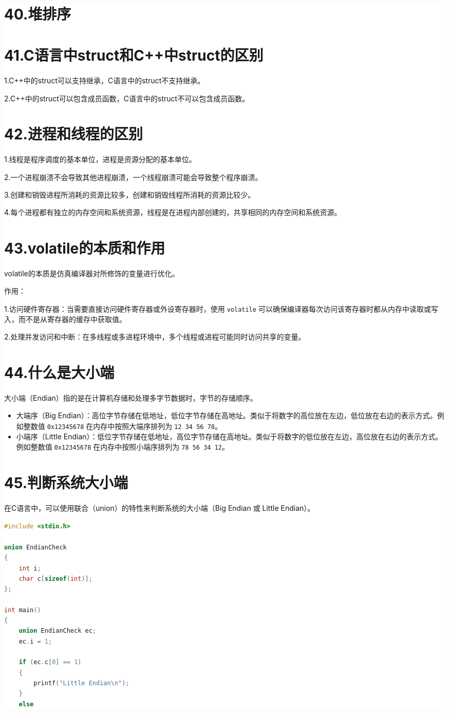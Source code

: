 

# 40.堆排序



# 41.C语言中struct和C++中struct的区别

1.C++中的struct可以支持继承，C语言中的struct不支持继承。

2.C++中的struct可以包含成员函数，C语言中的struct不可以包含成员函数。

# 42.进程和线程的区别

1.线程是程序调度的基本单位，进程是资源分配的基本单位。

2.一个进程崩溃不会导致其他进程崩溃，一个线程崩溃可能会导致整个程序崩溃。

3.创建和销毁进程所消耗的资源比较多，创建和销毁线程所消耗的资源比较少。

4.每个进程都有独立的内存空间和系统资源，线程是在进程内部创建的，共享相同的内存空间和系统资源。

# 43.volatile的本质和作用

volatile的本质是仿真编译器对所修饰的变量进行优化。

作用：

1.访问硬件寄存器：当需要直接访问硬件寄存器或外设寄存器时，使用 `volatile` 可以确保编译器每次访问该寄存器时都从内存中读取或写入，而不是从寄存器的缓存中获取值。

2.处理并发访问和中断：在多线程或多进程环境中，多个线程或进程可能同时访问共享的变量。

# 44.什么是大小端

大小端（Endian）指的是在计算机存储和处理多字节数据时，字节的存储顺序。

- 大端序（Big Endian）：高位字节存储在低地址，低位字节存储在高地址。类似于将数字的高位放在左边，低位放在右边的表示方式。例如整数值 `0x12345678` 在内存中按照大端序排列为 `12 34 56 78`。
- 小端序（Little Endian）：低位字节存储在低地址，高位字节存储在高地址。类似于将数字的低位放在左边，高位放在右边的表示方式。例如整数值 `0x12345678` 在内存中按照小端序排列为 `78 56 34 12`。

# 45.判断系统大小端

在C语言中，可以使用联合（union）的特性来判断系统的大小端（Big Endian 或 Little Endian）。

```c
#include <stdio.h>

union EndianCheck 
{
    int i;
    char c[sizeof(int)];
};

int main() 
{
    union EndianCheck ec;
    ec.i = 1;

    if (ec.c[0] == 1) 
    {
        printf("Little Endian\n");
    } 
    else 
```
